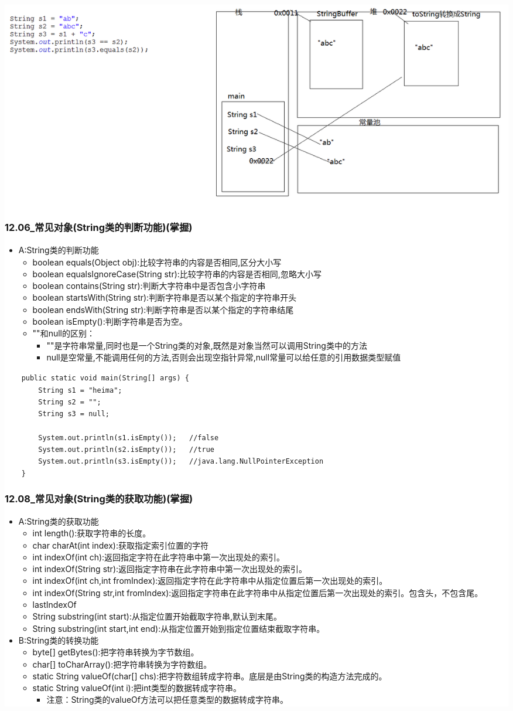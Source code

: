 ![String面试题5](https://github.com/Passion-long/Passion-long.github.io/blob/master/Figure/String%20interview%20question%205.png)  
### 12.06_常见对象(String类的判断功能)(掌握)
* A:String类的判断功能
	* boolean equals(Object obj):比较字符串的内容是否相同,区分大小写
	* boolean equalsIgnoreCase(String str):比较字符串的内容是否相同,忽略大小写
	* boolean contains(String str):判断大字符串中是否包含小字符串
	* boolean startsWith(String str):判断字符串是否以某个指定的字符串开头
	* boolean endsWith(String str):判断字符串是否以某个指定的字符串结尾
	* boolean isEmpty():判断字符串是否为空。
	* ""和null的区别：
		* ""是字符串常量,同时也是一个String类的对象,既然是对象当然可以调用String类中的方法
		* null是空常量,不能调用任何的方法,否则会出现空指针异常,null常量可以给任意的引用数据类型赋值
```
	public static void main(String[] args) {
		String s1 = "heima";
		String s2 = "";
		String s3 = null;
		
		System.out.println(s1.isEmpty());	//false
		System.out.println(s2.isEmpty());	//true
		System.out.println(s3.isEmpty());	//java.lang.NullPointerException
	}
```
### 12.08_常见对象(String类的获取功能)(掌握)
* A:String类的获取功能
	* int length():获取字符串的长度。
	* char charAt(int index):获取指定索引位置的字符
	* int indexOf(int ch):返回指定字符在此字符串中第一次出现处的索引。
	* int indexOf(String str):返回指定字符串在此字符串中第一次出现处的索引。
	* int indexOf(int ch,int fromIndex):返回指定字符在此字符串中从指定位置后第一次出现处的索引。
	* int indexOf(String str,int fromIndex):返回指定字符串在此字符串中从指定位置后第一次出现处的索引。包含头，不包含尾。
	* lastIndexOf
	* String substring(int start):从指定位置开始截取字符串,默认到末尾。
	* String substring(int start,int end):从指定位置开始到指定位置结束截取字符串。
* B:String类的转换功能
	* byte[] getBytes():把字符串转换为字节数组。
	* char[] toCharArray():把字符串转换为字符数组。
	* static String valueOf(char[] chs):把字符数组转成字符串。底层是由String类的构造方法完成的。
	* static String valueOf(int i):把int类型的数据转成字符串。
		* 注意：String类的valueOf方法可以把任意类型的数据转成字符串。
